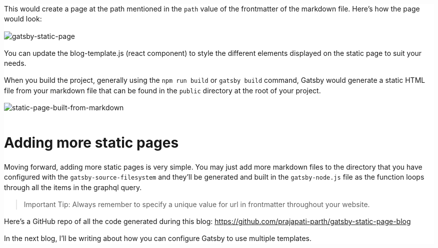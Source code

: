 ```js
```

This would create a page at the path mentioned in the `path` value of the frontmatter of the markdown file. Here’s how the page would look:

<img class="img-fluid" src="https://dl.dropboxusercontent.com/s/lrj340xd4chje0a/gatsby-static-page.png?dl=0" alt="gatsby-static-page" />

You can update the blog-template.js (react component) to style the different elements displayed on the static page to suit your needs. 

When you build the project, generally using the `npm run build` or `gatsby build` command, Gatsby would generate a static HTML file from your markdown file that can be found in the `public` directory at the root of your project. 

<img class="img-fluid" src="https://dl.dropboxusercontent.com/s/sp3yrpndesnxo0i/static-page-built-from-markdown.png?dl=0" alt="static-page-built-from-markdown" />

# Adding more static pages
Moving forward, adding more static pages is very simple. You may just add more markdown files to the directory that you have configured with the `gatsby-source-filesystem` and they’ll be generated and built in the `gatsby-node.js` file as the function loops through all the items in the graphql query.

> Important Tip: Always remember to specify a unique value for url in frontmatter throughout your website.

Here’s a GitHub repo of all the code generated during this blog:
<a target="_blank" href="https://github.com/prajapati-parth/gatsby-static-page-blog">https://github.com/prajapati-parth/gatsby-static-page-blog</a>

In the next blog, I’ll be writing about how you can configure Gatsby to use multiple templates. 